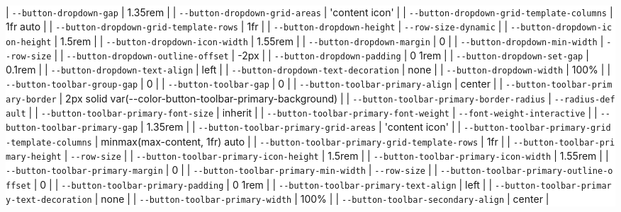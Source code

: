 | `--button-dropdown-gap`                            | 1.35rem                                                  |
| `--button-dropdown-grid-areas`                     | 'content icon'                                           |
| `--button-dropdown-grid-template-columns`          | 1fr auto                                                 |
| `--button-dropdown-grid-template-rows`             | 1fr                                                      |
| `--button-dropdown-height`                         | `--row-size-dynamic`                                     |
| `--button-dropdown-icon-height`                    | 1.5rem                                                   |
| `--button-dropdown-icon-width`                     | 1.55rem                                                  |
| `--button-dropdown-margin`                         | 0                                                        |
| `--button-dropdown-min-width`                      | `--row-size`                                             |
| `--button-dropdown-outline-offset`                 | -2px                                                     |
| `--button-dropdown-padding`                        | 0 1rem                                                   |
| `--button-dropdown-set-gap`                        | 0.1rem                                                   |
| `--button-dropdown-text-align`                     | left                                                     |
| `--button-dropdown-text-decoration`                | none                                                     |
| `--button-dropdown-width`                          | 100%                                                     |
| `--button-toolbar-group-gap`                       | 0                                                        |
| `--button-toolbar-gap`                             | 0                                                        |
| `--button-toolbar-primary-align`                   | center                                                   |
| `--button-toolbar-primary-border`                  | 2px solid var(--color-button-toolbar-primary-background) |
| `--button-toolbar-primary-border-radius`           | `--radius-default`                                       |
| `--button-toolbar-primary-font-size`               | inherit                                                  |
| `--button-toolbar-primary-font-weight`             | `--font-weight-interactive`                              |
| `--button-toolbar-primary-gap`                     | 1.35rem                                                  |
| `--button-toolbar-primary-grid-areas`              | 'content icon'                                           |
| `--button-toolbar-primary-grid-template-columns`   | minmax(max-content, 1fr) auto                            |
| `--button-toolbar-primary-grid-template-rows`      | 1fr                                                      |
| `--button-toolbar-primary-height`                  | `--row-size`                                             |
| `--button-toolbar-primary-icon-height`             | 1.5rem                                                   |
| `--button-toolbar-primary-icon-width`              | 1.55rem                                                  |
| `--button-toolbar-primary-margin`                  | 0                                                        |
| `--button-toolbar-primary-min-width`               | `--row-size`                                             |
| `--button-toolbar-primary-outline-offset`          | 0                                                        |
| `--button-toolbar-primary-padding`                 | 0 1rem                                                   |
| `--button-toolbar-primary-text-align`              | left                                                     |
| `--button-toolbar-primary-text-decoration`         | none                                                     |
| `--button-toolbar-primary-width`                   | 100%                                                     |
| `--button-toolbar-secondary-align`                 | center                                                   |